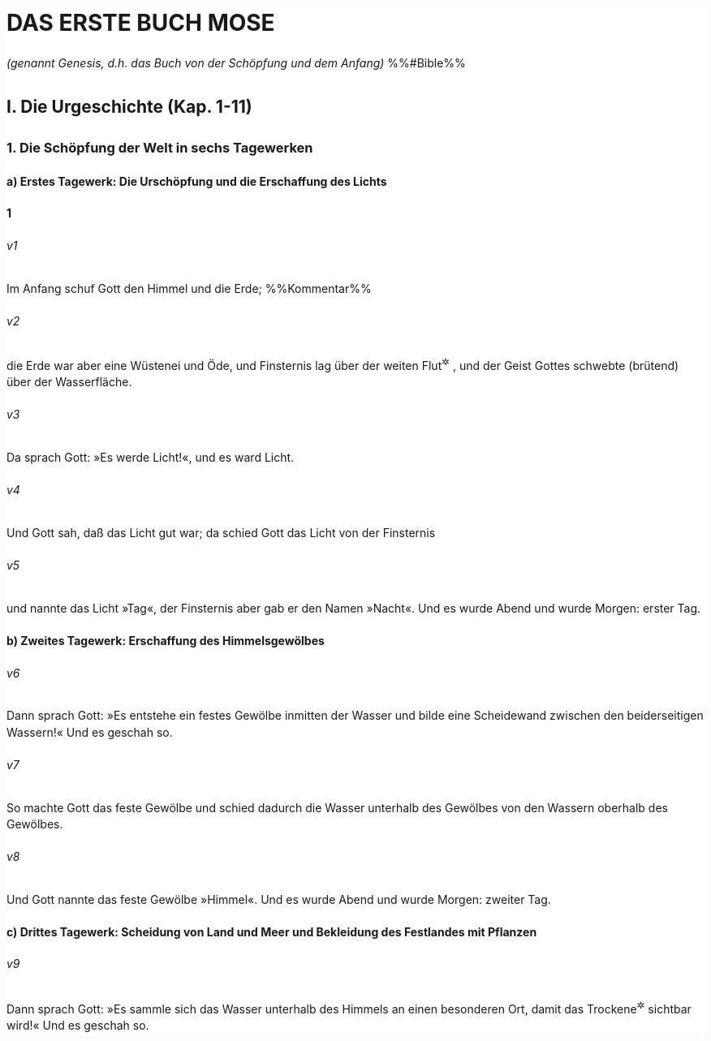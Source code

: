 # DAS ERSTE BUCH MOSE

_(genannt Genesis, d.h. das Buch von der Schöpfung und dem Anfang)_
%%#Bible%%
## I. Die Urgeschichte (Kap. 1-11)

### 1. Die Schöpfung der Welt in sechs Tagewerken

#### a) Erstes Tagewerk: Die Urschöpfung und die Erschaffung des Lichts

__1__

###### v1
Im Anfang schuf Gott den Himmel und die Erde;
%%Kommentar%%
###### v2
die Erde war aber eine Wüstenei und Öde, und Finsternis lag über der weiten Flut<sup title="= dem Urmeer">&#x2732;</sup>
, und der Geist Gottes schwebte (brütend) über der Wasserfläche.

###### v3
Da sprach Gott: »Es werde Licht!«, und es ward Licht.

###### v4
Und Gott sah, daß das Licht gut war; da schied Gott das Licht von der Finsternis

###### v5
und nannte das Licht »Tag«, der Finsternis aber gab er den Namen »Nacht«. Und es wurde Abend und wurde Morgen: erster Tag.

#### b) Zweites Tagewerk: Erschaffung des Himmelsgewölbes


###### v6
Dann sprach Gott: »Es entstehe ein festes Gewölbe inmitten der Wasser und bilde eine Scheidewand zwischen den beiderseitigen Wassern!« Und es geschah so.

###### v7
So machte Gott das feste Gewölbe und schied dadurch die Wasser unterhalb des Gewölbes von den Wassern oberhalb des Gewölbes.

###### v8
Und Gott nannte das feste Gewölbe »Himmel«. Und es wurde Abend und wurde Morgen: zweiter Tag.

#### c) Drittes Tagewerk: Scheidung von Land und Meer und Bekleidung des Festlandes mit Pflanzen


###### v9
Dann sprach Gott: »Es sammle sich das Wasser unterhalb des Himmels an einen besonderen Ort, damit das Trockene<sup title="= das feste Land">&#x2732;</sup>
 sichtbar wird!« Und es geschah so.
